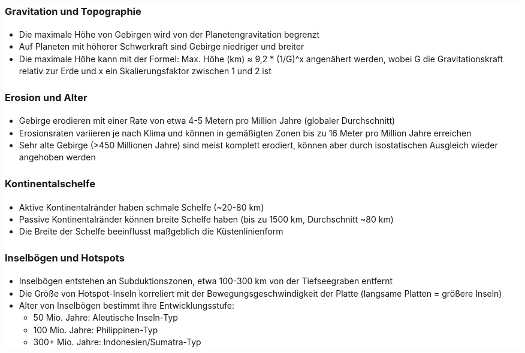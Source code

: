 ### Gravitation und Topographie

- Die maximale Höhe von Gebirgen wird von der Planetengravitation begrenzt
- Auf Planeten mit höherer Schwerkraft sind Gebirge niedriger und breiter
- Die maximale Höhe kann mit der Formel: Max. Höhe (km) ≈ 9,2 * (1/G)^x angenähert werden, wobei G die Gravitationskraft relativ zur Erde und x ein Skalierungsfaktor zwischen 1 und 2 ist

### Erosion und Alter

- Gebirge erodieren mit einer Rate von etwa 4-5 Metern pro Million Jahre (globaler Durchschnitt)
- Erosionsraten variieren je nach Klima und können in gemäßigten Zonen bis zu 16 Meter pro Million Jahre erreichen
- Sehr alte Gebirge (>450 Millionen Jahre) sind meist komplett erodiert, können aber durch isostatischen Ausgleich wieder angehoben werden

### Kontinentalschelfe

- Aktive Kontinentalränder haben schmale Schelfe (~20-80 km)
- Passive Kontinentalränder können breite Schelfe haben (bis zu 1500 km, Durchschnitt ~80 km)
- Die Breite der Schelfe beeinflusst maßgeblich die Küstenlinienform

### Inselbögen und Hotspots

- Inselbögen entstehen an Subduktionszonen, etwa 100-300 km von der Tiefseegraben entfernt
- Die Größe von Hotspot-Inseln korreliert mit der Bewegungsgeschwindigkeit der Platte (langsame Platten = größere Inseln)
- Alter von Inselbögen bestimmt ihre Entwicklungsstufe:
    - 50 Mio. Jahre: Aleutische Inseln-Typ
    - 100 Mio. Jahre: Philippinen-Typ
    - 300+ Mio. Jahre: Indonesien/Sumatra-Typ